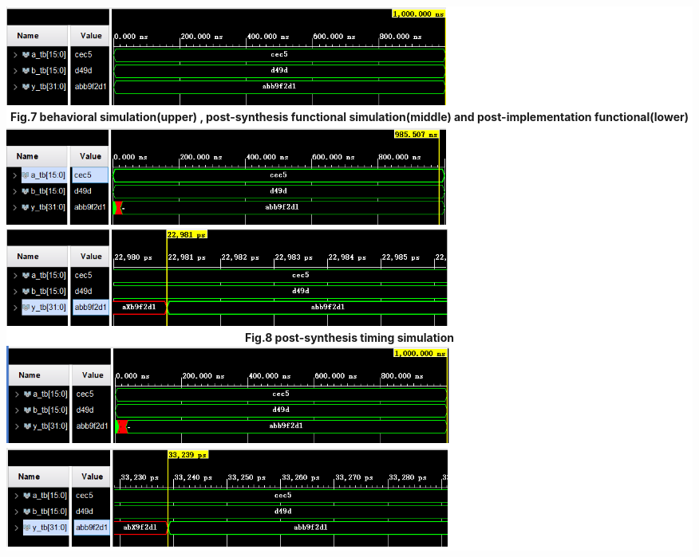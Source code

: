 <img src="./Exercise6 16-bit multipliers/image-20230508225919123.png" alt="image-20230508225919123" style="zoom:67%;" />

 <div align = 'center'><b>Fig.7 behavioral simulation(upper) , post-synthesis functional simulation(middle) and post-implementation functional(lower)</div>

<img src="./Exercise6 16-bit multipliers/image-20230508230026342.png" alt="image-20230508230026342" style="zoom:67%;" />

<img src="./Exercise6 16-bit multipliers/image-20230508230054186.png" alt="image-20230508230054186" style="zoom:67%;" />

 <div align = 'center'><b>Fig.8 post-synthesis timing simulation</div>

<img src="./Exercise6 16-bit multipliers/image-20230508230212138.png" alt="image-20230508230212138" style="zoom:67%;" />

<img src="./Exercise6 16-bit multipliers/image-20230508230237440.png" alt="image-20230508230237440" style="zoom:67%;" />

